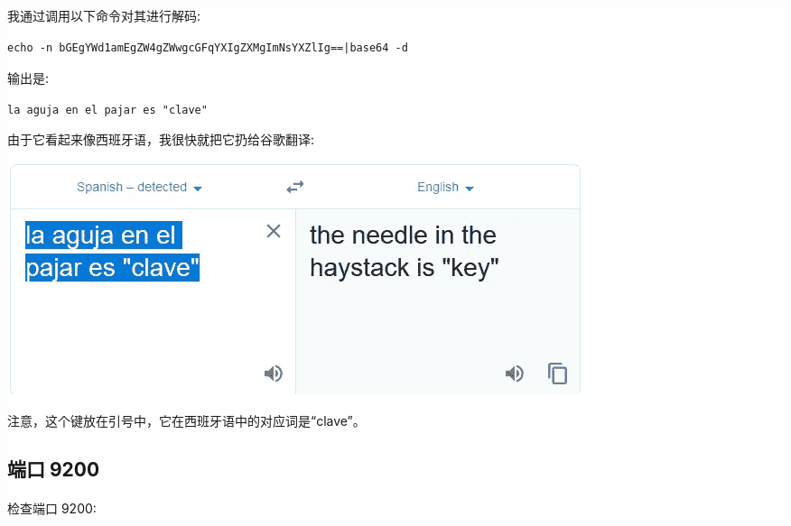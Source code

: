 我通过调用以下命令对其进行解码:

```
echo -n bGEgYWd1amEgZW4gZWwgcGFqYXIgZXMgImNsYXZlIg==|base64 -d
```

输出是:

```
la aguja en el pajar es "clave"
```

由于它看起来像西班牙语，我很快就把它扔给谷歌翻译:

![](img/f8287ec61468fedb4e5ba8dcbd7b6ee6.png)

注意，这个键放在引号中，它在西班牙语中的对应词是“clave”。

## 端口 9200

检查端口 9200:
